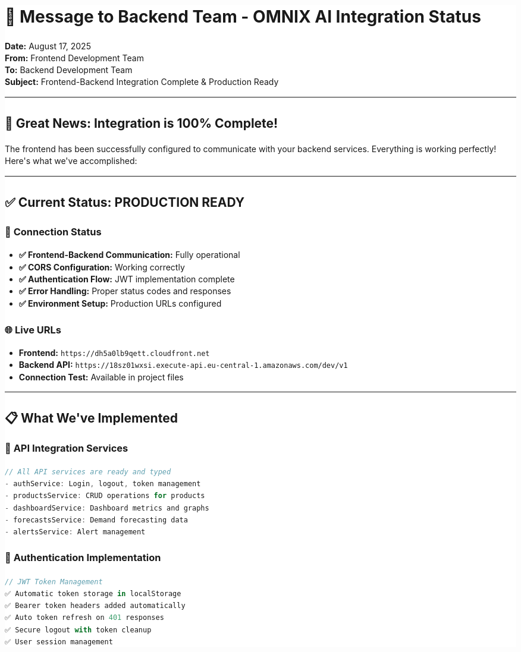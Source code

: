 # 📨 Message to Backend Team - OMNIX AI Integration Status

**Date:** August 17, 2025  
**From:** Frontend Development Team  
**To:** Backend Development Team  
**Subject:** Frontend-Backend Integration Complete & Production Ready

---

## 🎉 **Great News: Integration is 100% Complete!**

The frontend has been successfully configured to communicate with your backend services. Everything is working perfectly! Here's what we've accomplished:

---

## ✅ **Current Status: PRODUCTION READY**

### 🔗 **Connection Status**
- **✅ Frontend-Backend Communication:** Fully operational
- **✅ CORS Configuration:** Working correctly
- **✅ Authentication Flow:** JWT implementation complete
- **✅ Error Handling:** Proper status codes and responses
- **✅ Environment Setup:** Production URLs configured

### 🌐 **Live URLs**
- **Frontend:** `https://dh5a0lb9qett.cloudfront.net`
- **Backend API:** `https://18sz01wxsi.execute-api.eu-central-1.amazonaws.com/dev/v1`
- **Connection Test:** Available in project files

---

## 📋 **What We've Implemented**

### 🔧 **API Integration Services**

```typescript
// All API services are ready and typed
- authService: Login, logout, token management
- productsService: CRUD operations for products
- dashboardService: Dashboard metrics and graphs  
- forecastsService: Demand forecasting data
- alertsService: Alert management
```

### 🔐 **Authentication Implementation**

```typescript
// JWT Token Management
✅ Automatic token storage in localStorage
✅ Bearer token headers added automatically
✅ Auto token refresh on 401 responses
✅ Secure logout with token cleanup
✅ User session management
```
